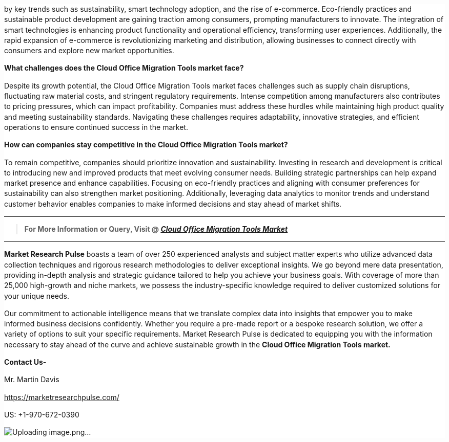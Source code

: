 by key trends such as sustainability, smart technology adoption, and the rise of e-commerce. Eco-friendly practices and sustainable product development are gaining traction among consumers, prompting manufacturers to innovate. The integration of smart technologies is enhancing product functionality and operational efficiency, transforming user experiences. Additionally, the rapid expansion of e-commerce is revolutionizing marketing and distribution, allowing businesses to connect directly with consumers and explore new market opportunities.</p><p><strong>What challenges does the Cloud Office Migration Tools market face?</strong></p><p>Despite its growth potential, the Cloud Office Migration Tools market faces challenges such as supply chain disruptions, fluctuating raw material costs, and stringent regulatory requirements. Intense competition among manufacturers also contributes to pricing pressures, which can impact profitability. Companies must address these hurdles while maintaining high product quality and meeting sustainability standards. Navigating these challenges requires adaptability, innovative strategies, and efficient operations to ensure continued success in the market.</p><p><strong>How can companies stay competitive in the Cloud Office Migration Tools market?</strong></p><p>To remain competitive, companies should prioritize innovation and sustainability. Investing in research and development is critical to introducing new and improved products that meet evolving consumer needs. Building strategic partnerships can help expand market presence and enhance capabilities. Focusing on eco-friendly practices and aligning with consumer preferences for sustainability can also strengthen market positioning. Additionally, leveraging data analytics to monitor trends and understand customer behavior enables companies to make informed decisions and stay ahead of market shifts.</p><hr /><blockquote><p><strong>For More Information or Query, Visit @&nbsp;<em><a href="https://marketresearchpulse.com/report/85608/cloud-office-migration-tools-market?utm_source=Linkedin&utm_medium=0112">Cloud Office Migration Tools Market</a></em></strong></p></blockquote><hr /><p><strong>Market Research Pulse</strong> boasts a team of over 250 experienced analysts and subject matter experts who utilize advanced data collection techniques and rigorous research methodologies to deliver exceptional insights. We go beyond mere data presentation, providing in-depth analysis and strategic guidance tailored to help you achieve your business goals. With coverage of more than 25,000 high-growth and niche markets, we possess the industry-specific knowledge required to deliver customized solutions for your unique needs.</p><p>Our commitment to actionable intelligence means that we translate complex data into insights that empower you to make informed business decisions confidently. Whether you require a pre-made report or a bespoke research solution, we offer a variety of options to suit your specific requirements. Market Research Pulse is dedicated to equipping you with the information necessary to stay ahead of the curve and achieve sustainable growth in the <strong>Cloud Office Migration Tools market.</strong></p><p><strong>Contact Us-</strong></p><p>Mr. Martin Davis</p><p>https://marketresearchpulse.com/</p><p>US: +1-970-672-0390</p>
![Uploading image.png…]()
